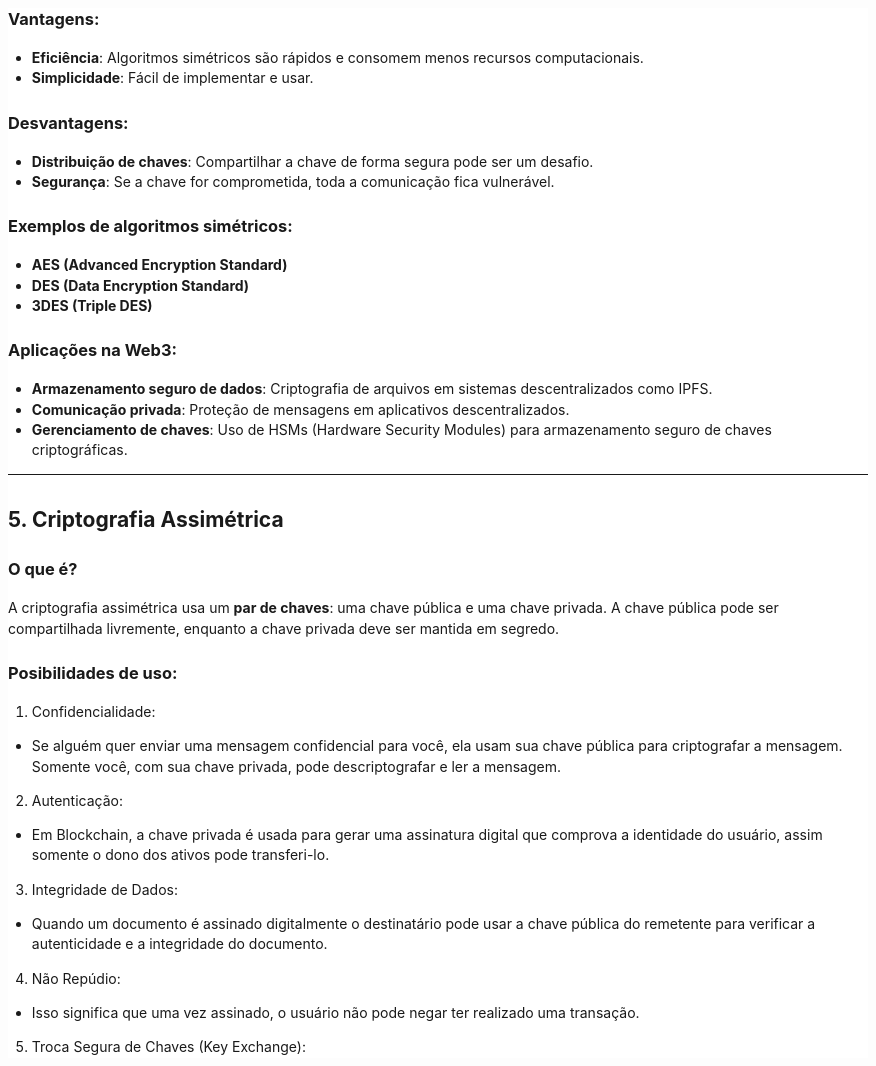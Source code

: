 ### Vantagens:

- **Eficiência**: Algoritmos simétricos são rápidos e consomem menos recursos computacionais.
- **Simplicidade**: Fácil de implementar e usar.

### Desvantagens:

- **Distribuição de chaves**: Compartilhar a chave de forma segura pode ser um desafio.
- **Segurança**: Se a chave for comprometida, toda a comunicação fica vulnerável.

### Exemplos de algoritmos simétricos:

- **AES (Advanced Encryption Standard)**
- **DES (Data Encryption Standard)**
- **3DES (Triple DES)**

### Aplicações na Web3:

- **Armazenamento seguro de dados**: Criptografia de arquivos em sistemas descentralizados como IPFS.
- **Comunicação privada**: Proteção de mensagens em aplicativos descentralizados.
- **Gerenciamento de chaves**: Uso de HSMs (Hardware Security Modules) para armazenamento seguro de chaves criptográficas.

---

## 5. Criptografia Assimétrica

### O que é?

A criptografia assimétrica usa um **par de chaves**: uma chave pública e uma chave privada. A chave pública pode ser compartilhada livremente, enquanto a chave privada deve ser mantida em segredo.

### Posibilidades de uso:

1. Confidencialidade:

- Se alguém quer enviar uma mensagem confidencial para você, ela usam sua chave pública para criptografar a mensagem. Somente você, com sua chave privada, pode descriptografar e ler a mensagem.

2. Autenticação:

- Em Blockchain, a chave privada é usada para gerar uma assinatura digital que comprova a identidade do usuário, assim somente o dono dos ativos pode transferi-lo.

3. Integridade de Dados:

- Quando um documento é assinado digitalmente o destinatário pode usar a chave pública do remetente para verificar a autenticidade e a integridade do documento.

4. Não Repúdio:

- Isso significa que uma vez assinado, o usuário não pode negar ter realizado uma transação.

5. Troca Segura de Chaves (Key Exchange):
